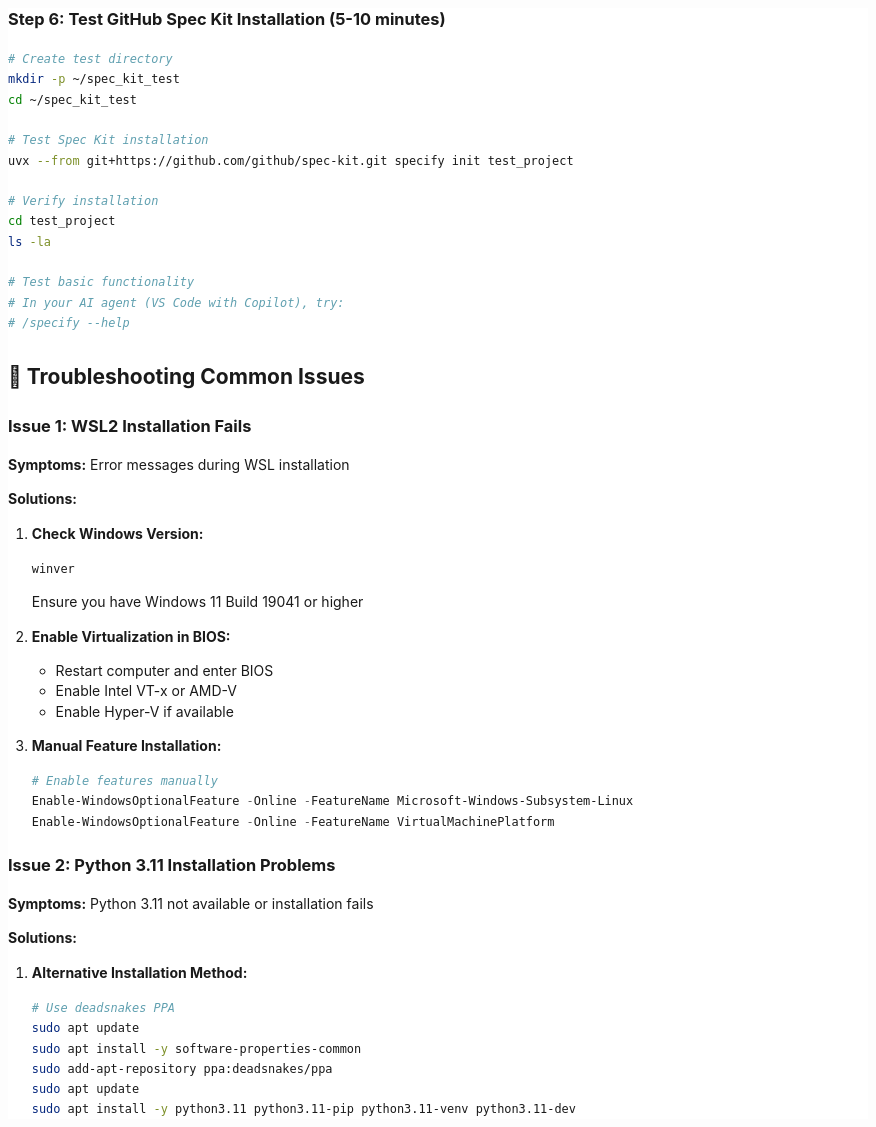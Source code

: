 ### Step 6: Test GitHub Spec Kit Installation (5-10 minutes)

```bash
# Create test directory
mkdir -p ~/spec_kit_test
cd ~/spec_kit_test

# Test Spec Kit installation
uvx --from git+https://github.com/github/spec-kit.git specify init test_project

# Verify installation
cd test_project
ls -la

# Test basic functionality
# In your AI agent (VS Code with Copilot), try:
# /specify --help
```

## 🔧 Troubleshooting Common Issues

### Issue 1: WSL2 Installation Fails

**Symptoms:** Error messages during WSL installation

**Solutions:**
1. **Check Windows Version:**
   ```powershell
   winver
   ```
   Ensure you have Windows 11 Build 19041 or higher

2. **Enable Virtualization in BIOS:**
   - Restart computer and enter BIOS
   - Enable Intel VT-x or AMD-V
   - Enable Hyper-V if available

3. **Manual Feature Installation:**
   ```powershell
   # Enable features manually
   Enable-WindowsOptionalFeature -Online -FeatureName Microsoft-Windows-Subsystem-Linux
   Enable-WindowsOptionalFeature -Online -FeatureName VirtualMachinePlatform
   ```

### Issue 2: Python 3.11 Installation Problems

**Symptoms:** Python 3.11 not available or installation fails

**Solutions:**
1. **Alternative Installation Method:**
   ```bash
   # Use deadsnakes PPA
   sudo apt update
   sudo apt install -y software-properties-common
   sudo add-apt-repository ppa:deadsnakes/ppa
   sudo apt update
   sudo apt install -y python3.11 python3.11-pip python3.11-venv python3.11-dev
   ```
